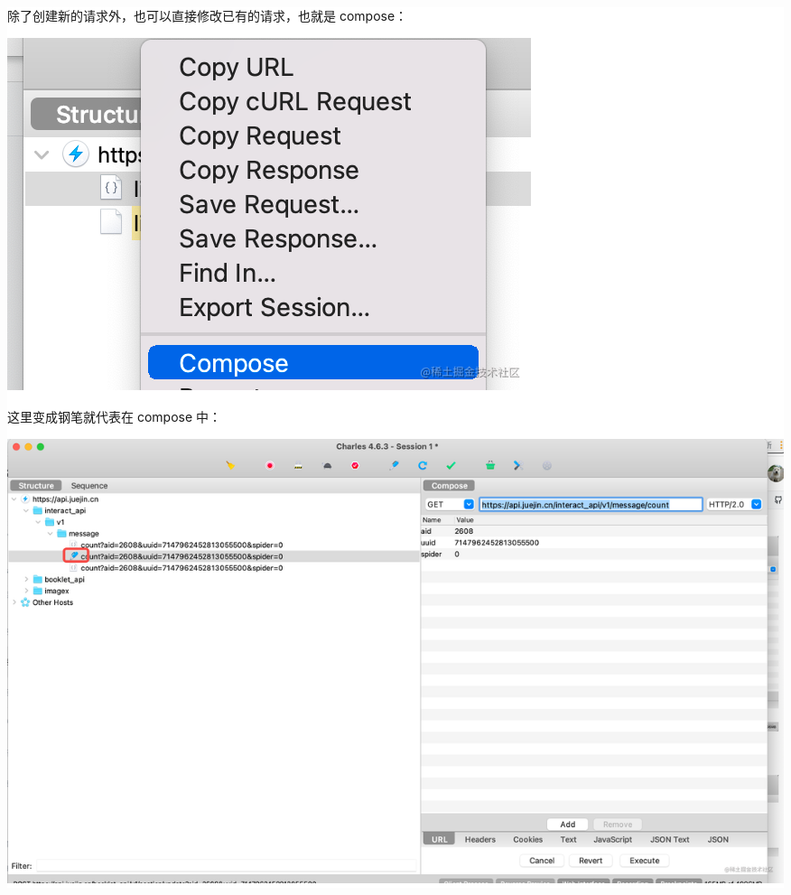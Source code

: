 除了创建新的请求外，也可以直接修改已有的请求，也就是 compose：

![](./images/93e8fe65ce9047ce8204a560fa84474b~tplv-k3u1fbpfcp-watermark.image.png)

这里变成钢笔就代表在 compose 中：

![](./images/ba11805894914bd298e21da000d2a138~tplv-k3u1fbpfcp-watermark.image.png)
